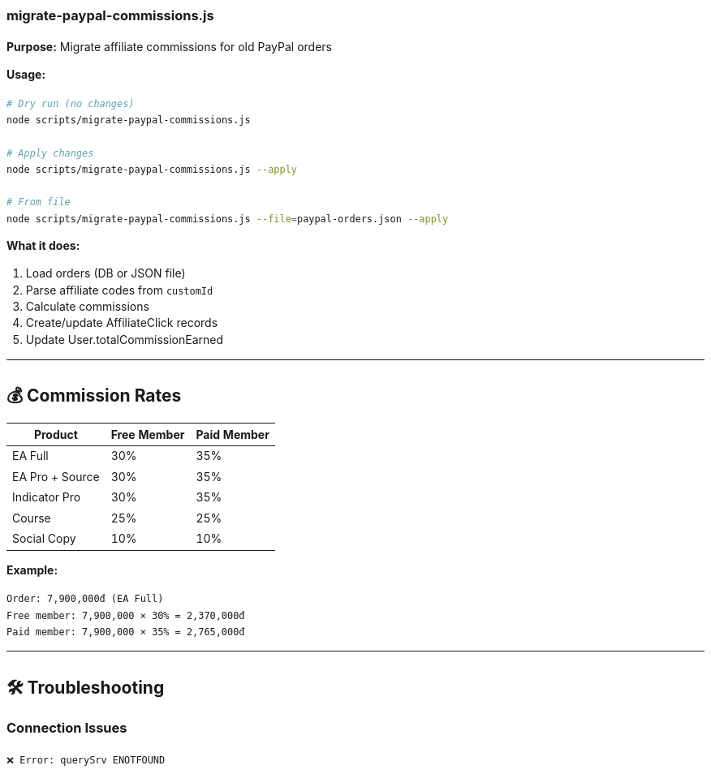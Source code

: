 ### **migrate-paypal-commissions.js**

**Purpose:** Migrate affiliate commissions for old PayPal orders

**Usage:**
```bash
# Dry run (no changes)
node scripts/migrate-paypal-commissions.js

# Apply changes
node scripts/migrate-paypal-commissions.js --apply

# From file
node scripts/migrate-paypal-commissions.js --file=paypal-orders.json --apply
```

**What it does:**
1. Load orders (DB or JSON file)
2. Parse affiliate codes from `customId`
3. Calculate commissions
4. Create/update AffiliateClick records
5. Update User.totalCommissionEarned

---

## 💰 Commission Rates

| Product | Free Member | Paid Member |
|---------|-------------|-------------|
| EA Full | 30% | 35% |
| EA Pro + Source | 30% | 35% |
| Indicator Pro | 30% | 35% |
| Course | 25% | 25% |
| Social Copy | 10% | 10% |

**Example:**
```
Order: 7,900,000đ (EA Full)
Free member: 7,900,000 × 30% = 2,370,000đ
Paid member: 7,900,000 × 35% = 2,765,000đ
```

---

## 🛠️ Troubleshooting

### **Connection Issues**

```bash
❌ Error: querySrv ENOTFOUND
```
